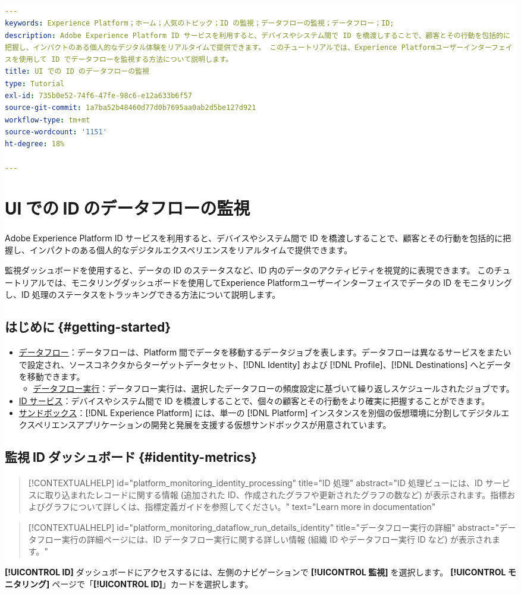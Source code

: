 ```yaml
---
keywords: Experience Platform；ホーム；人気のトピック；ID の監視；データフローの監視；データフロー；ID;
description: Adobe Experience Platform ID サービスを利用すると、デバイスやシステム間で ID を橋渡しすることで、顧客とその行動を包括的に把握し、インパクトのある個人的なデジタル体験をリアルタイムで提供できます。 このチュートリアルでは、Experience Platformユーザーインターフェイスを使用して ID でデータフローを監視する方法について説明します。
title: UI での ID のデータフローの監視
type: Tutorial
exl-id: 735b0e52-74f6-47fe-98c6-e12a633b6f57
source-git-commit: 1a7ba52b48460d77d0b7695aa0ab2d5be127d921
workflow-type: tm+mt
source-wordcount: '1151'
ht-degree: 18%

---
```


# UI での ID のデータフローの監視

Adobe Experience Platform ID サービスを利用すると、デバイスやシステム間で ID を橋渡しすることで、顧客とその行動を包括的に把握し、インパクトのある個人的なデジタルエクスペリエンスをリアルタイムで提供できます。

監視ダッシュボードを使用すると、データの ID のステータスなど、ID 内のデータのアクティビティを視覚的に表現できます。 このチュートリアルでは、モニタリングダッシュボードを使用してExperience Platformユーザーインターフェイスでデータの ID をモニタリングし、ID 処理のステータスをトラッキングできる方法について説明します。

## はじめに {#getting-started}

- [データフロー](../home.md)：データフローは、Platform 間でデータを移動するデータジョブを表します。データフローは異なるサービスをまたいで設定され、ソースコネクタからターゲットデータセット、[!DNL Identity] および [!DNL Profile]、[!DNL Destinations] へとデータを移動できます。
   - [データフロー実行](../../sources/notifications.md)：データフロー実行は、選択したデータフローの頻度設定に基づいて繰り返しスケジュールされたジョブです。
- [ID サービス](../../identity-service/home.md)：デバイスやシステム間で ID を橋渡しすることで、個々の顧客とその行動をより確実に把握することができます。
- [サンドボックス](../../sandboxes/home.md)：[!DNL Experience Platform] には、単一の [!DNL Platform] インスタンスを別個の仮想環境に分割してデジタルエクスペリエンスアプリケーションの開発と発展を支援する仮想サンドボックスが用意されています。

## 監視 ID ダッシュボード {#identity-metrics}

>[!CONTEXTUALHELP]
>id="platform_monitoring_identity_processing"
>title="ID 処理"
>abstract="ID 処理ビューには、ID サービスに取り込まれたレコードに関する情報 (追加された ID、作成されたグラフや更新されたグラフの数など) が表示されます。指標およびグラフについて詳しくは、指標定義ガイドを参照してください。"
>text="Learn more in documentation"

>[!CONTEXTUALHELP]
>id="platform_monitoring_dataflow_run_details_identity"
>title="データフロー実行の詳細"
>abstract="データフロー実行の詳細ページには、ID データフロー実行に関する詳しい情報 (組織 ID やデータフロー実行 ID など) が表示されます。"

**[!UICONTROL ID]** ダッシュボードにアクセスするには、左側のナビゲーションで **[!UICONTROL 監視]** を選択します。 **[!UICONTROL モニタリング]** ページで「**[!UICONTROL ID]**」カードを選択します。
